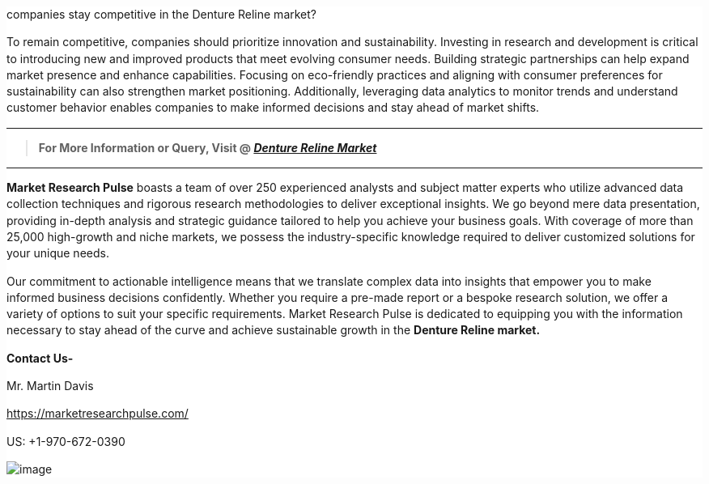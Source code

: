 companies stay competitive in the Denture Reline market?</strong></p><p>To remain competitive, companies should prioritize innovation and sustainability. Investing in research and development is critical to introducing new and improved products that meet evolving consumer needs. Building strategic partnerships can help expand market presence and enhance capabilities. Focusing on eco-friendly practices and aligning with consumer preferences for sustainability can also strengthen market positioning. Additionally, leveraging data analytics to monitor trends and understand customer behavior enables companies to make informed decisions and stay ahead of market shifts.</p><hr /><blockquote><p><strong>For More Information or Query, Visit @&nbsp;<em><a href="https://marketresearchpulse.com/report/124078/denture-reline-market?utm_source=Linkedin&utm_medium=0115">Denture Reline Market</a></em></strong></p></blockquote><hr /><p><strong>Market Research Pulse</strong> boasts a team of over 250 experienced analysts and subject matter experts who utilize advanced data collection techniques and rigorous research methodologies to deliver exceptional insights. We go beyond mere data presentation, providing in-depth analysis and strategic guidance tailored to help you achieve your business goals. With coverage of more than 25,000 high-growth and niche markets, we possess the industry-specific knowledge required to deliver customized solutions for your unique needs.</p><p>Our commitment to actionable intelligence means that we translate complex data into insights that empower you to make informed business decisions confidently. Whether you require a pre-made report or a bespoke research solution, we offer a variety of options to suit your specific requirements. Market Research Pulse is dedicated to equipping you with the information necessary to stay ahead of the curve and achieve sustainable growth in the <strong>Denture Reline market.</strong></p><p><strong>Contact Us-</strong></p><p>Mr. Martin Davis</p><p>https://marketresearchpulse.com/</p><p>US: +1-970-672-0390</p>
![image](https://github.com/user-attachments/assets/9be7ec2c-1218-4551-a084-f493b59dd848)
